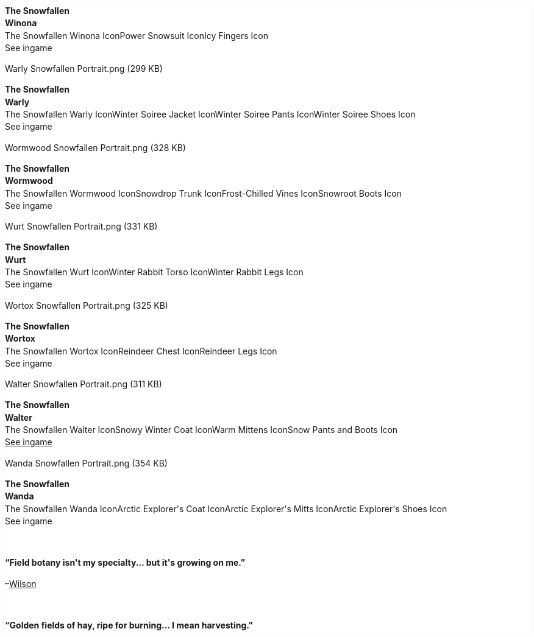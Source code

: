 **The Snowfallen  
Winona**  
The Snowfallen Winona IconPower Snowsuit IconIcy Fingers Icon  
See ingame

Warly Snowfallen Portrait.png (299 KB)

**The Snowfallen  
Warly**  
The Snowfallen Warly IconWinter Soiree Jacket IconWinter Soiree Pants IconWinter Soiree Shoes Icon  
See ingame

Wormwood Snowfallen Portrait.png (328 KB)

**The Snowfallen  
Wormwood**  
The Snowfallen Wormwood IconSnowdrop Trunk IconFrost-Chilled Vines IconSnowroot Boots Icon  
See ingame

Wurt Snowfallen Portrait.png (331 KB)

**The Snowfallen  
Wurt**  
The Snowfallen Wurt IconWinter Rabbit Torso IconWinter Rabbit Legs Icon  
See ingame

Wortox Snowfallen Portrait.png (325 KB)

**The Snowfallen  
Wortox**  
The Snowfallen Wortox IconReindeer Chest IconReindeer Legs Icon  
See ingame

Walter Snowfallen Portrait.png (311 KB)

**The Snowfallen  
Walter**  
The Snowfallen Walter IconSnowy Winter Coat IconWarm Mittens IconSnow Pants and Boots Icon  
[See ingame](/wiki/File:Walter_Snowfallen_Full.png "File:Walter Snowfallen Full.png")

Wanda Snowfallen Portrait.png (354 KB)

**The Snowfallen  
Wanda**  
The Snowfallen Wanda IconArctic Explorer's Coat IconArctic Explorer's Mitts IconArctic Explorer's Shoes Icon  
See ingame

![](data:image/gif;base64,R0lGODlhAQABAIABAAAAAP///yH5BAEAAAEALAAAAAABAAEAQAICTAEAOw%3D%3D)

**“**Field botany isn't my specialty... but it's growing on me.**”**

–[Wilson](/wiki/Wilson "Wilson")

![](data:image/gif;base64,R0lGODlhAQABAIABAAAAAP///yH5BAEAAAEALAAAAAABAAEAQAICTAEAOw%3D%3D)

**“**Golden fields of hay, ripe for burning... I mean harvesting.**”**
